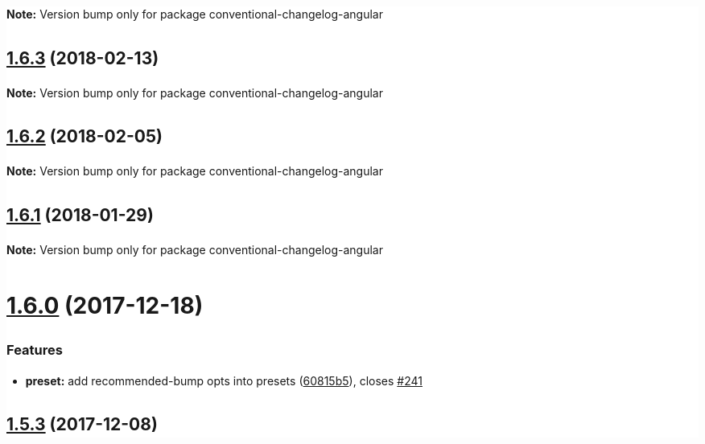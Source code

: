 


**Note:** Version bump only for package conventional-changelog-angular

<a name="1.6.3"></a>
## [1.6.3](https://github.com/conventional-changelog/conventional-changelog-angular/compare/conventional-changelog-angular@1.6.2...conventional-changelog-angular@1.6.3) (2018-02-13)




**Note:** Version bump only for package conventional-changelog-angular

<a name="1.6.2"></a>
## [1.6.2](https://github.com/conventional-changelog/conventional-changelog-angular/compare/conventional-changelog-angular@1.6.1...conventional-changelog-angular@1.6.2) (2018-02-05)




**Note:** Version bump only for package conventional-changelog-angular

<a name="1.6.1"></a>
## [1.6.1](https://github.com/conventional-changelog/conventional-changelog-angular/compare/conventional-changelog-angular@1.6.0...conventional-changelog-angular@1.6.1) (2018-01-29)




**Note:** Version bump only for package conventional-changelog-angular

<a name="1.6.0"></a>
# [1.6.0](https://github.com/conventional-changelog/conventional-changelog-angular/compare/conventional-changelog-angular@1.5.3...conventional-changelog-angular@1.6.0) (2017-12-18)


### Features

* **preset:** add recommended-bump opts into presets ([60815b5](https://github.com/conventional-changelog/conventional-changelog-angular/commit/60815b5)), closes [#241](https://github.com/conventional-changelog/conventional-changelog-angular/issues/241)




<a name="1.5.3"></a>
## [1.5.3](https://github.com/conventional-changelog/conventional-changelog-angular/compare/conventional-changelog-angular@1.5.2...conventional-changelog-angular@1.5.3) (2017-12-08)
